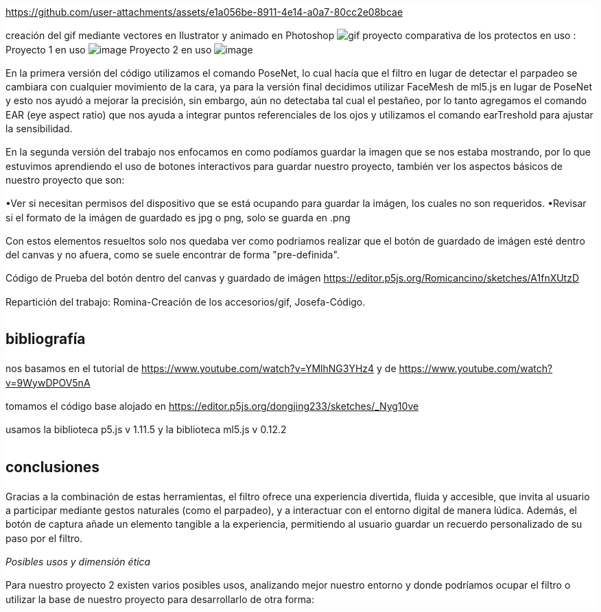 https://github.com/user-attachments/assets/e1a056be-8911-4e14-a0a7-80cc2e08bcae


creación del gif mediante vectores en Ilustrator y animado en Photoshop
![gif proyecto](https://github.com/user-attachments/assets/e70b3e1a-f47f-4578-8b70-d403cae86c97)
comparativa de los protectos en uso : 
Proyecto 1 en uso ![image](https://github.com/user-attachments/assets/62543841-8345-4767-971c-fe75a2e86cd3)
Proyecto 2 en uso ![image](https://github.com/user-attachments/assets/c7361bb3-12f4-47d0-851e-8adfa5f7dd9e)

En la primera versión del código utilizamos el comando PoseNet, lo cual hacía que el filtro en lugar de detectar el parpadeo se cambiara con cualquier movimiento de la cara, ya para la versión final decidimos utilizar FaceMesh de ml5.js en lugar de PoseNet y esto nos ayudó a mejorar la precisión, sin embargo, aún no detectaba tal cual el pestañeo, por lo tanto agregamos el comando EAR (eye aspect ratio) que nos ayuda a integrar puntos referenciales de los ojos y utilizamos el comando earTreshold para ajustar la sensibilidad. 

En la segunda versión del trabajo nos enfocamos en como podíamos guardar la imagen que se nos estaba mostrando, por lo que estuvimos aprendiendo el uso de botones interactivos para guardar nuestro proyecto, también ver los aspectos básicos de nuestro proyecto que son:  

•Ver si necesitan permisos del dispositivo que se está ocupando para guardar la imágen, los cuales no son requeridos.
•Revisar si el formato de la imágen de guardado es jpg o png, solo se guarda en .png

Con estos elementos resueltos solo nos quedaba ver como podriamos realizar que el botón de guardado de imágen esté dentro del canvas y no afuera, como se suele encontrar de forma "pre-definida".

Código de Prueba del botón dentro del canvas y guardado de imágen 
https://editor.p5js.org/Romicancino/sketches/A1fnXUtzD 


Repartición del trabajo: Romina-Creación de los accesorios/gif, Josefa-Código.

## bibliografía

nos basamos en el tutorial de https://www.youtube.com/watch?v=YMlhNG3YHz4 y de https://www.youtube.com/watch?v=9WywDPOV5nA

tomamos el código base alojado en https://editor.p5js.org/dongjing233/sketches/_Nyg10ve 

usamos la biblioteca p5.js v 1.11.5 y la biblioteca ml5.js v 0.12.2

## conclusiones

Gracias a la combinación de estas herramientas, el filtro ofrece una experiencia divertida, fluida y accesible, que invita al usuario a participar mediante gestos naturales (como el parpadeo), y a interactuar con el entorno digital de manera lúdica. Además, el botón de captura añade un elemento tangible a la experiencia, permitiendo al usuario guardar un recuerdo personalizado de su paso por el filtro.


*Posibles usos y dimensión ética*

Para nuestro proyecto 2 existen varios posibles usos, analizando mejor nuestro entorno y donde podríamos ocupar el filtro o utilizar la base de nuestro proyecto para desarrollarlo de otra forma: 
